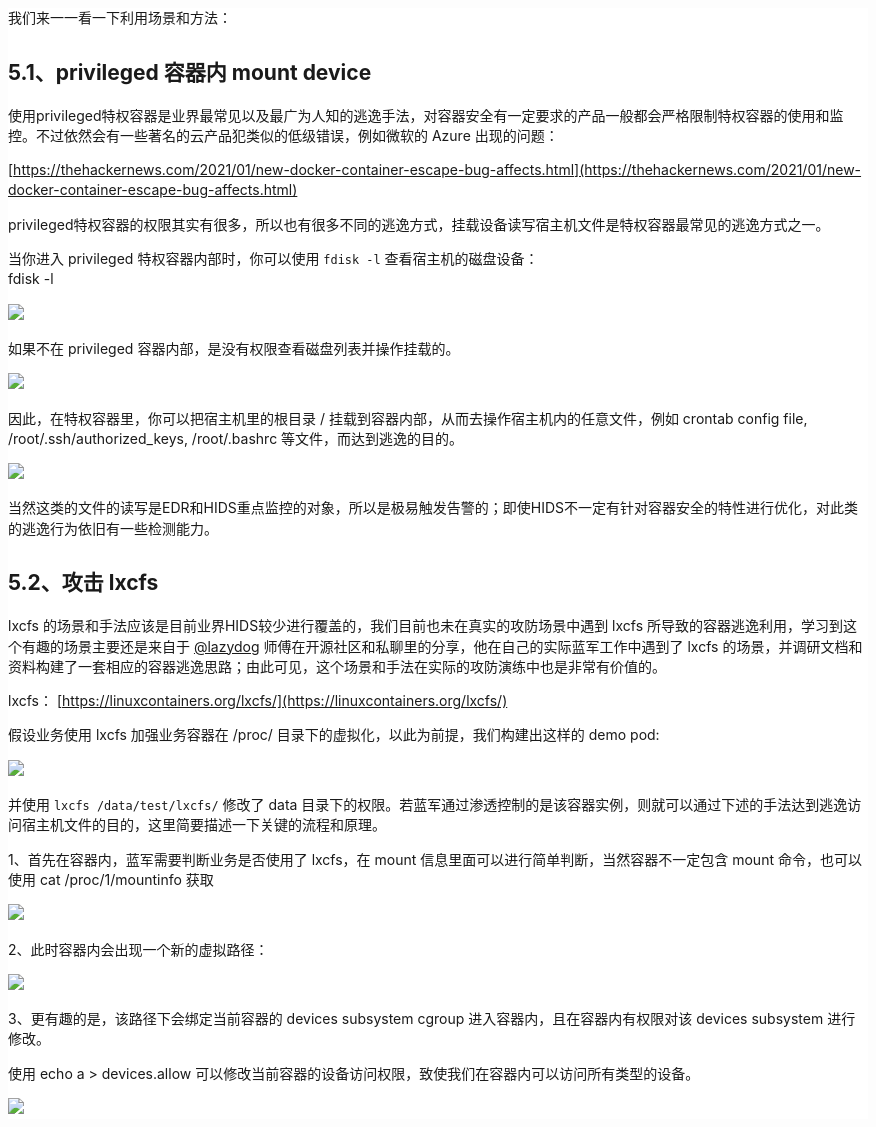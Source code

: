 我们来一一看一下利用场景和方法：

5.1、privileged 容器内 mount device
-------------------------------

使用privileged特权容器是业界最常见以及最广为人知的逃逸手法，对容器安全有一定要求的产品一般都会严格限制特权容器的使用和监控。不过依然会有一些著名的云产品犯类似的低级错误，例如微软的 Azure 出现的问题：

[https://thehackernews.com/2021/01/new-docker-container-escape-bug-affects.html](https://thehackernews.com/2021/01/new-docker-container-escape-bug-affects.html)

privileged特权容器的权限其实有很多，所以也有很多不同的逃逸方式，挂载设备读写宿主机文件是特权容器最常见的逃逸方式之一。

当你进入 privileged 特权容器内部时，你可以使用 `fdisk -l` 查看宿主机的磁盘设备：  
fdisk -l

![](https://security.tencent.com/uploadimg_dir/202103/4a4afbf13136c9645c1b2e63c4f1ce6e.png)

如果不在 privileged 容器内部，是没有权限查看磁盘列表并操作挂载的。

![](https://security.tencent.com/uploadimg_dir/202103/fd0df585d5068e7fc2e9c9b37fff40f9.png)

因此，在特权容器里，你可以把宿主机里的根目录 / 挂载到容器内部，从而去操作宿主机内的任意文件，例如 crontab config file, /root/.ssh/authorized_keys, /root/.bashrc 等文件，而达到逃逸的目的。

![](https://security.tencent.com/uploadimg_dir/202103/d9b6053eff1d9b2e618d8579b9f9874b.png)

当然这类的文件的读写是EDR和HIDS重点监控的对象，所以是极易触发告警的；即使HIDS不一定有针对容器安全的特性进行优化，对此类的逃逸行为依旧有一些检测能力。

5.2、攻击 lxcfs
------------

lxcfs 的场景和手法应该是目前业界HIDS较少进行覆盖的，我们目前也未在真实的攻防场景中遇到 lxcfs 所导致的容器逃逸利用，学习到这个有趣的场景主要还是来自于 [@lazydog](https://github.com/lazydog "@lazydog") 师傅在开源社区和私聊里的分享，他在自己的实际蓝军工作中遇到了 lxcfs 的场景，并调研文档和资料构建了一套相应的容器逃逸思路；由此可见，这个场景和手法在实际的攻防演练中也是非常有价值的。

lxcfs： [https://linuxcontainers.org/lxcfs/](https://linuxcontainers.org/lxcfs/)

假设业务使用 lxcfs 加强业务容器在 /proc/ 目录下的虚拟化，以此为前提，我们构建出这样的 demo pod:

![](https://security.tencent.com/uploadimg_dir/202103/5328eb10badd891a209000e2fce602f4.png)

并使用 `lxcfs /data/test/lxcfs/` 修改了 data 目录下的权限。若蓝军通过渗透控制的是该容器实例，则就可以通过下述的手法达到逃逸访问宿主机文件的目的，这里简要描述一下关键的流程和原理。

1、首先在容器内，蓝军需要判断业务是否使用了 lxcfs，在 mount 信息里面可以进行简单判断，当然容器不一定包含 mount 命令，也可以使用 cat /proc/1/mountinfo 获取

![](https://security.tencent.com/uploadimg_dir/202103/504c169bf24275b495ae13e7b4d797d3.png)

2、此时容器内会出现一个新的虚拟路径：

![](https://security.tencent.com/uploadimg_dir/202103/f9574683e72268c82bf4f365a38f99e7.png)

3、更有趣的是，该路径下会绑定当前容器的 devices subsystem cgroup 进入容器内，且在容器内有权限对该 devices subsystem 进行修改。

使用 echo a > devices.allow 可以修改当前容器的设备访问权限，致使我们在容器内可以访问所有类型的设备。

![](https://security.tencent.com/uploadimg_dir/202103/a0fa02fa558c79006f1ca7d58982b5a4.png)
